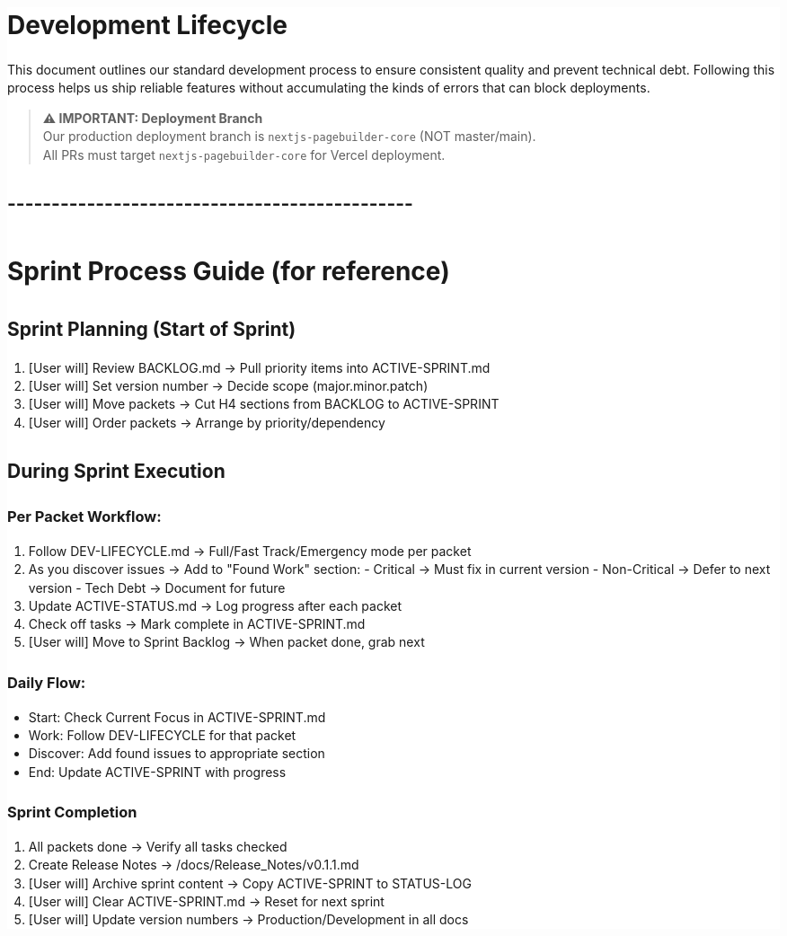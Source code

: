# Development Lifecycle

This document outlines our standard development process to ensure consistent quality and prevent technical debt. Following this process helps us ship reliable features without accumulating the kinds of errors that can block deployments.

> **⚠️ IMPORTANT: Deployment Branch**  
> Our production deployment branch is `nextjs-pagebuilder-core` (NOT master/main).  
> All PRs must target `nextjs-pagebuilder-core` for Vercel deployment.


## ---------------------------------------------- ##
# Sprint Process Guide (for reference)

## Sprint Planning (Start of Sprint)

  1. [User will] Review BACKLOG.md → Pull priority items into ACTIVE-SPRINT.md
  2. [User will] Set version number → Decide scope (major.minor.patch)
  3. [User will] Move packets → Cut H4 sections from BACKLOG to ACTIVE-SPRINT
  4. [User will] Order packets → Arrange by priority/dependency


## During Sprint Execution

### Per Packet Workflow:

  1. Follow DEV-LIFECYCLE.md → Full/Fast Track/Emergency mode per packet
  2. As you discover issues → Add to "Found Work" section:
    - Critical → Must fix in current version
    - Non-Critical → Defer to next version
    - Tech Debt → Document for future
  3. Update ACTIVE-STATUS.md → Log progress after each packet
  4. Check off tasks → Mark complete in ACTIVE-SPRINT.md
  5. [User will] Move to Sprint Backlog → When packet done, grab next

### Daily Flow:

  - Start: Check Current Focus in ACTIVE-SPRINT.md
  - Work: Follow DEV-LIFECYCLE for that packet
  - Discover: Add found issues to appropriate section
  - End: Update ACTIVE-SPRINT with progress

### Sprint Completion

  1. All packets done → Verify all tasks checked
  2. Create Release Notes → /docs/Release_Notes/v0.1.1.md
  3. [User will] Archive sprint content → Copy ACTIVE-SPRINT to STATUS-LOG
  4. [User will] Clear ACTIVE-SPRINT.md → Reset for next sprint
  5. [User will] Update version numbers → Production/Development in all docs
